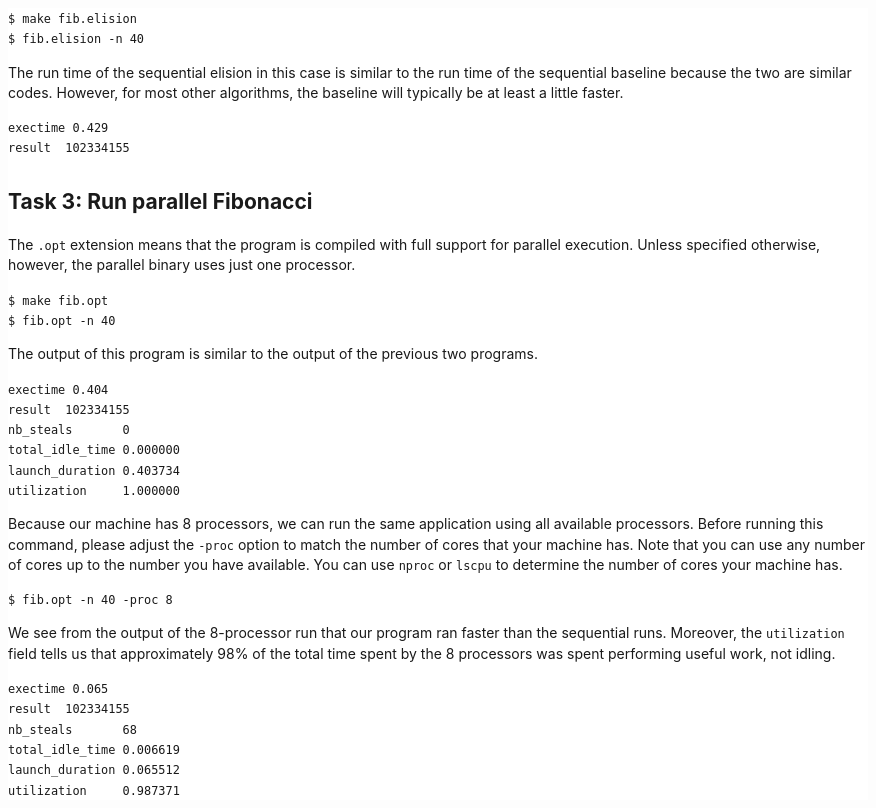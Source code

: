 ~~~~~~~~~~~~~~~~~~~~~~~~~~~~~~~~~~~~~~~~~~
$ make fib.elision
$ fib.elision -n 40
~~~~~~~~~~~~~~~~~~~~~~~~~~~~~~~~~~~~~~~~~~

The run time of the sequential elision in this case is similar to the
run time of the sequential baseline because the two are similar
codes. However, for most other algorithms, the baseline will typically
be at least a little faster.

~~~~~~~~~~~~~~~~~~~~~~~~~~~~~~~~~~~~~~~~~~
exectime 0.429
result  102334155
~~~~~~~~~~~~~~~~~~~~~~~~~~~~~~~~~~~~~~~~~~

Task 3: Run parallel Fibonacci
------------------------------

The `.opt` extension means that the program is compiled with full
support for parallel execution. Unless specified otherwise, however,
the parallel binary uses just one processor.

~~~~~~~~~~~~~~~~~~~~~~~~~~~~~~~~~~~~~~~~~~
$ make fib.opt
$ fib.opt -n 40
~~~~~~~~~~~~~~~~~~~~~~~~~~~~~~~~~~~~~~~~~~

The output of this program is similar to the output of the previous
two programs.

~~~~~~~~~~~~~~~~~~~~~~~~~~~~~~~~~~~~~~~~~~
exectime 0.404
result  102334155
nb_steals       0
total_idle_time 0.000000
launch_duration 0.403734
utilization     1.000000
~~~~~~~~~~~~~~~~~~~~~~~~~~~~~~~~~~~~~~~~~~

Because our machine has 8 processors, we can run the same application
using all available processors.  Before running this command, please
adjust the `-proc` option to match the number of cores that your
machine has.  Note that you can use any number of cores up to the
number you have available.  You can use `nproc` or `lscpu` to
determine the number of cores your machine has.

~~~~~~~~~~~~~~~~~~~~~~~~~~~~~~~~~~~~~~~~~~
$ fib.opt -n 40 -proc 8
~~~~~~~~~~~~~~~~~~~~~~~~~~~~~~~~~~~~~~~~~~

We see from the output of the 8-processor run that our program ran
faster than the sequential runs. Moreover, the `utilization` field
tells us that approximately 98% of the total time spent by the 8
processors was spent performing useful work, not idling.

~~~~~~~~~~~~~~~~~~~~~~~~~~~~~~~~~~~~~~~~~~
exectime 0.065
result  102334155
nb_steals       68
total_idle_time 0.006619
launch_duration 0.065512
utilization     0.987371
~~~~~~~~~~~~~~~~~~~~~~~~~~~~~~~~~~~~~~~~~~
